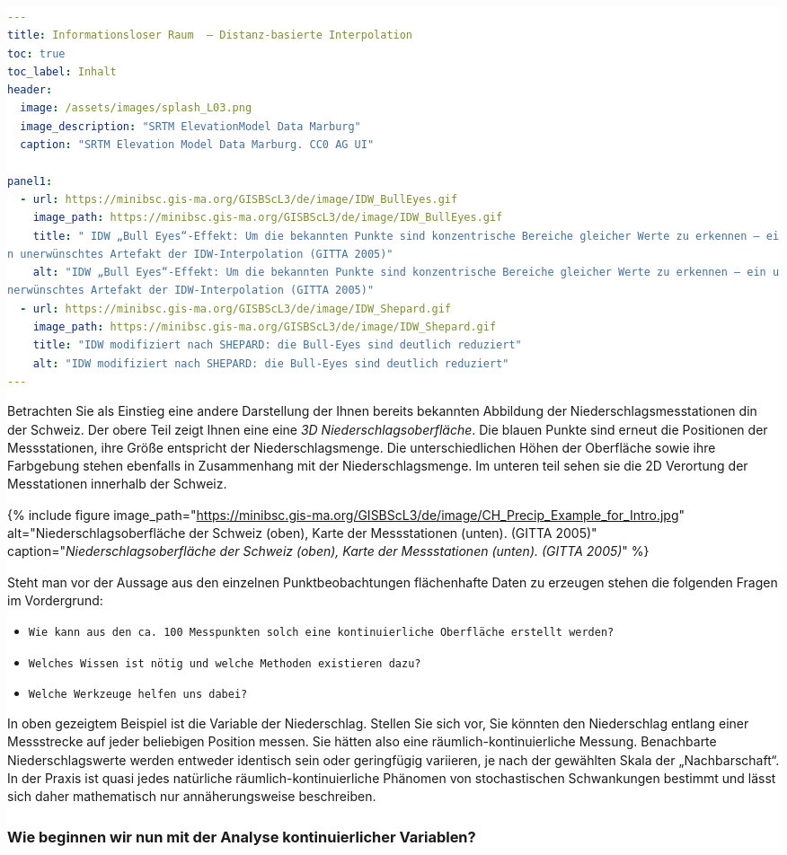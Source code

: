 ```yaml
---
title: Informationsloser Raum  – Distanz-basierte Interpolation
toc: true
toc_label: Inhalt
header:
  image: /assets/images/splash_L03.png
  image_description: "SRTM ElevationModel Data Marburg"
  caption: "SRTM Elevation Model Data Marburg. CC0 AG UI"

panel1:  
  - url: https://minibsc.gis-ma.org/GISBScL3/de/image/IDW_BullEyes.gif
    image_path: https://minibsc.gis-ma.org/GISBScL3/de/image/IDW_BullEyes.gif
    title: " IDW „Bull Eyes“-Effekt: Um die bekannten Punkte sind konzentrische Bereiche gleicher Werte zu erkennen – ein unerwünschtes Artefakt der IDW-Interpolation (GITTA 2005)"
    alt: "IDW „Bull Eyes“-Effekt: Um die bekannten Punkte sind konzentrische Bereiche gleicher Werte zu erkennen – ein unerwünschtes Artefakt der IDW-Interpolation (GITTA 2005)"
  - url: https://minibsc.gis-ma.org/GISBScL3/de/image/IDW_Shepard.gif
    image_path: https://minibsc.gis-ma.org/GISBScL3/de/image/IDW_Shepard.gif
    title: "IDW modifiziert nach SHEPARD: die Bull-Eyes sind deutlich reduziert"
    alt: "IDW modifiziert nach SHEPARD: die Bull-Eyes sind deutlich reduziert"    
---
```




	 


Betrachten Sie als Einstieg eine andere Darstellung der Ihnen bereits bekannten Abbildung der Niederschlagsmesstationen din der Schweiz. Der obere Teil zeigt Ihnen eine eine *3D Niederschlagsoberfläche*. Die blauen Punkte sind erneut die Positionen der Messstationen, ihre Größe entspricht der Niederschlagsmenge. Die unterschiedlichen Höhen der Oberfläche sowie ihre Farbgebung stehen ebenfalls in Zusammenhang mit der Niederschlagsmenge. Im unteren teil sehen sie die 2D Verortung der Messtationen innerhalb der Schweiz.

{% include figure image_path="https://minibsc.gis-ma.org/GISBScL3/de/image/CH_Precip_Example_for_Intro.jpg" alt="Niederschlagsoberfläche der Schweiz (oben), Karte der Messstationen (unten). (GITTA 2005)" caption="*Niederschlagsoberfläche der Schweiz (oben), Karte der Messstationen (unten). (GITTA 2005)*" %}

Steht man vor der Aussage aus den einzelnen Punktbeobachtungen flächenhafte Daten zu erzeugen stehen die folgenden Fragen im Vordergrund:

*     Wie kann aus den ca. 100 Messpunkten solch eine kontinuierliche Oberfläche erstellt werden?
*     Welches Wissen ist nötig und welche Methoden existieren dazu?
*     Welche Werkzeuge helfen uns dabei?

In oben gezeigtem Beispiel ist die Variable der Niederschlag. Stellen Sie sich vor, Sie könnten den Niederschlag entlang einer Messstrecke auf jeder beliebigen Position messen. Sie hätten also eine räumlich-kontinuierliche Messung. Benachbarte Niederschlagswerte werden entweder identisch sein oder geringfügig variieren, je nach der gewählten Skala der „Nachbarschaft“. In der Praxis ist quasi jedes natürliche räumlich-kontinuierliche Phänomen von stochastischen Schwankungen bestimmt und lässt sich daher mathematisch nur annäherungsweise beschreiben.

### Wie beginnen wir nun mit der Analyse kontinuierlicher Variablen? 
